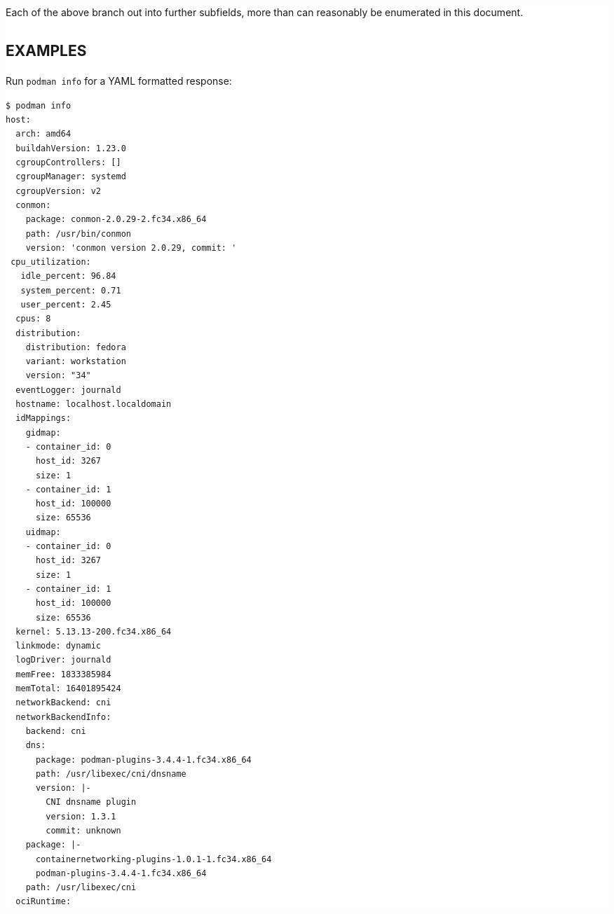 Each of the above branch out into further subfields, more than can
reasonably be enumerated in this document.

##  EXAMPLES

Run `podman info` for a YAML formatted response:

    $ podman info
    host:
      arch: amd64
      buildahVersion: 1.23.0
      cgroupControllers: []
      cgroupManager: systemd
      cgroupVersion: v2
      conmon:
        package: conmon-2.0.29-2.fc34.x86_64
        path: /usr/bin/conmon
        version: 'conmon version 2.0.29, commit: '
     cpu_utilization:
       idle_percent: 96.84
       system_percent: 0.71
       user_percent: 2.45
      cpus: 8
      distribution:
        distribution: fedora
        variant: workstation
        version: "34"
      eventLogger: journald
      hostname: localhost.localdomain
      idMappings:
        gidmap:
        - container_id: 0
          host_id: 3267
          size: 1
        - container_id: 1
          host_id: 100000
          size: 65536
        uidmap:
        - container_id: 0
          host_id: 3267
          size: 1
        - container_id: 1
          host_id: 100000
          size: 65536
      kernel: 5.13.13-200.fc34.x86_64
      linkmode: dynamic
      logDriver: journald
      memFree: 1833385984
      memTotal: 16401895424
      networkBackend: cni
      networkBackendInfo:
        backend: cni
        dns:
          package: podman-plugins-3.4.4-1.fc34.x86_64
          path: /usr/libexec/cni/dnsname
          version: |-
            CNI dnsname plugin
            version: 1.3.1
            commit: unknown
        package: |-
          containernetworking-plugins-1.0.1-1.fc34.x86_64
          podman-plugins-3.4.4-1.fc34.x86_64
        path: /usr/libexec/cni
      ociRuntime:
